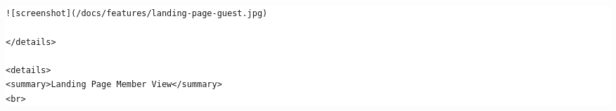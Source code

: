     ![screenshot](/docs/features/landing-page-guest.jpg)

    </details>

    <details>
    <summary>Landing Page Member View</summary>
    <br>
